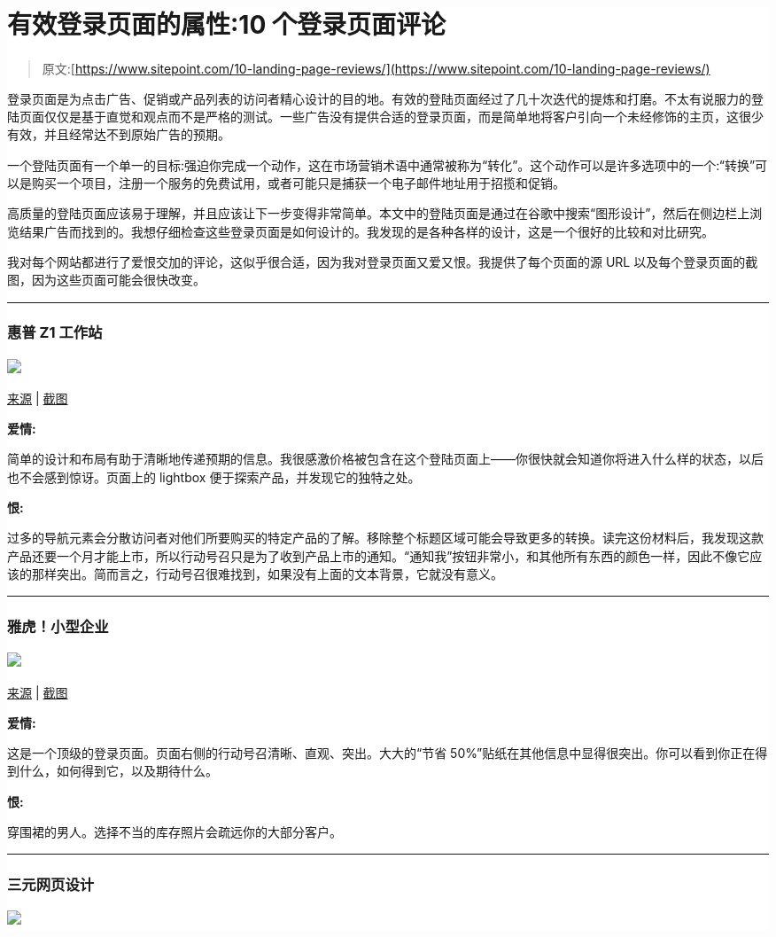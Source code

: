 # 有效登录页面的属性:10 个登录页面评论

> 原文:[https://www.sitepoint.com/10-landing-page-reviews/](https://www.sitepoint.com/10-landing-page-reviews/)

登录页面是为点击广告、促销或产品列表的访问者精心设计的目的地。有效的登陆页面经过了几十次迭代的提炼和打磨。不太有说服力的登陆页面仅仅是基于直觉和观点而不是严格的测试。一些广告没有提供合适的登录页面，而是简单地将客户引向一个未经修饰的主页，这很少有效，并且经常达不到原始广告的预期。

一个登陆页面有一个单一的目标:强迫你完成一个动作，这在市场营销术语中通常被称为“转化”。这个动作可以是许多选项中的一个:“转换”可以是购买一个项目，注册一个服务的免费试用，或者可能只是捕获一个电子邮件地址用于招揽和促销。

高质量的登陆页面应该易于理解，并且应该让下一步变得非常简单。本文中的登陆页面是通过在谷歌中搜索“图形设计”，然后在侧边栏上浏览结果广告而找到的。我想仔细检查这些登录页面是如何设计的。我发现的是各种各样的设计，这是一个很好的比较和对比研究。

我对每个网站都进行了爱恨交加的评论，这似乎很合适，因为我对登录页面又爱又恨。我提供了每个页面的源 URL 以及每个登录页面的截图，因为这些页面可能会很快改变。

* * *

### 惠普 Z1 工作站

![](../Images/25a0e55fbb3a7d3d22dd06a44d4d2f6e.png)

[来源](http://www.hp.com/united-states/campaigns/workstations/z1_features.html) | [截图](https://www.sitepoint.com/wp-content/uploads/2012/03/01-hp-large.png)

**爱情:**

简单的设计和布局有助于清晰地传递预期的信息。我很感激价格被包含在这个登陆页面上——你很快就会知道你将进入什么样的状态，以后也不会感到惊讶。页面上的 lightbox 便于探索产品，并发现它的独特之处。

**恨:**

过多的导航元素会分散访问者对他们所要购买的特定产品的了解。移除整个标题区域可能会导致更多的转换。读完这份材料后，我发现这款产品还要一个月才能上市，所以行动号召只是为了收到产品上市的通知。“通知我”按钮非常小，和其他所有东西的颜色一样，因此不像它应该的那样突出。简而言之，行动号召很难找到，如果没有上面的文本背景，它就没有意义。

* * *

### 雅虎！小型企业

![](../Images/289c3c00f009b7972f8df24a5a2d2178.png)

[来源](http://smallbusiness.yahoo.com/offer/webhosting/WH5MIH50Off) | [截图](https://www.sitepoint.com/wp-content/uploads/2012/03/02-yahoo-large.png)

**爱情:**

这是一个顶级的登录页面。页面右侧的行动号召清晰、直观、突出。大大的“节省 50%”贴纸在其他信息中显得很突出。你可以看到你正在得到什么，如何得到它，以及期待什么。

**恨:**

穿围裙的男人。选择不当的库存照片会疏远你的大部分客户。

* * *

### 三元网页设计

![](../Images/e8cdf24af653b1479983a229c521d4a4.png)
